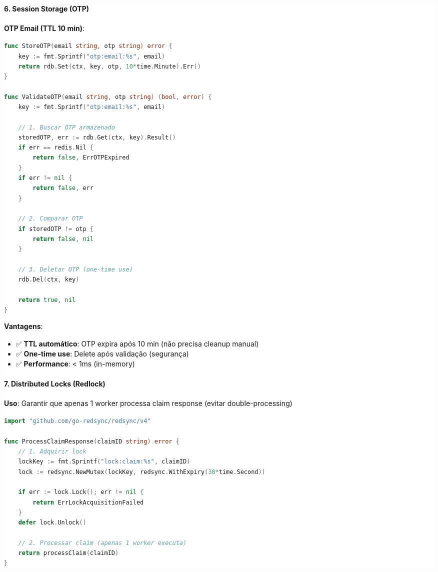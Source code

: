#### 6. **Session Storage (OTP)**

**OTP Email (TTL 10 min)**:
```go
func StoreOTP(email string, otp string) error {
    key := fmt.Sprintf("otp:email:%s", email)
    return rdb.Set(ctx, key, otp, 10*time.Minute).Err()
}

func ValidateOTP(email string, otp string) (bool, error) {
    key := fmt.Sprintf("otp:email:%s", email)

    // 1. Buscar OTP armazenado
    storedOTP, err := rdb.Get(ctx, key).Result()
    if err == redis.Nil {
        return false, ErrOTPExpired
    }
    if err != nil {
        return false, err
    }

    // 2. Comparar OTP
    if storedOTP != otp {
        return false, nil
    }

    // 3. Deletar OTP (one-time use)
    rdb.Del(ctx, key)

    return true, nil
}
```

**Vantagens**:
- ✅ **TTL automático**: OTP expira após 10 min (não precisa cleanup manual)
- ✅ **One-time use**: Delete após validação (segurança)
- ✅ **Performance**: < 1ms (in-memory)

#### 7. **Distributed Locks (Redlock)**

**Uso**: Garantir que apenas 1 worker processa claim response (evitar double-processing)

```go
import "github.com/go-redsync/redsync/v4"

func ProcessClaimResponse(claimID string) error {
    // 1. Adquirir lock
    lockKey := fmt.Sprintf("lock:claim:%s", claimID)
    lock := redsync.NewMutex(lockKey, redsync.WithExpiry(30*time.Second))

    if err := lock.Lock(); err != nil {
        return ErrLockAcquisitionFailed
    }
    defer lock.Unlock()

    // 2. Processar claim (apenas 1 worker executa)
    return processClaim(claimID)
}
```
